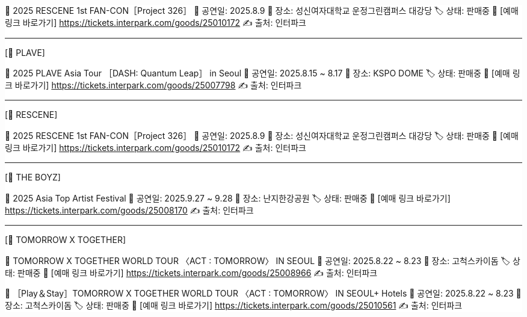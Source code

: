 📌 2025 RESCENE 1st FAN-CON［Project 326］
📅 공연일: 2025.8.9
📍 장소: 성신여자대학교 운정그린캠퍼스 대강당
🏷 상태: 판매중
🔗 [예매 링크 바로가기] https://tickets.interpark.com/goods/25010172
✍️ 출처: 인터파크


---

[🎤 PLAVE]

📌 2025 PLAVE Asia Tour ［DASH: Quantum Leap］ in Seoul
📅 공연일: 2025.8.15 ~ 8.17
📍 장소: KSPO DOME
🏷 상태: 판매중
🔗 [예매 링크 바로가기] https://tickets.interpark.com/goods/25007798
✍️ 출처: 인터파크


---

[🎤 RESCENE]

📌 2025 RESCENE 1st FAN-CON［Project 326］
📅 공연일: 2025.8.9
📍 장소: 성신여자대학교 운정그린캠퍼스 대강당
🏷 상태: 판매중
🔗 [예매 링크 바로가기] https://tickets.interpark.com/goods/25010172
✍️ 출처: 인터파크


---

[🎤 THE BOYZ]

📌 2025 Asia Top Artist Festival
📅 공연일: 2025.9.27 ~ 9.28
📍 장소: 난지한강공원
🏷 상태: 판매중
🔗 [예매 링크 바로가기] https://tickets.interpark.com/goods/25008170
✍️ 출처: 인터파크


---

[🎤 TOMORROW X TOGETHER]

📌 TOMORROW X TOGETHER WORLD TOUR 〈ACT : TOMORROW〉 IN SEOUL
📅 공연일: 2025.8.22 ~ 8.23
📍 장소: 고척스카이돔
🏷 상태: 판매중
🔗 [예매 링크 바로가기] https://tickets.interpark.com/goods/25008966
✍️ 출처: 인터파크


📌 ［Play＆Stay］TOMORROW X TOGETHER WORLD TOUR 〈ACT : TOMORROW〉 IN SEOUL+ Hotels
📅 공연일: 2025.8.22 ~ 8.23
📍 장소: 고척스카이돔
🏷 상태: 판매중
🔗 [예매 링크 바로가기] https://tickets.interpark.com/goods/25010561
✍️ 출처: 인터파크
